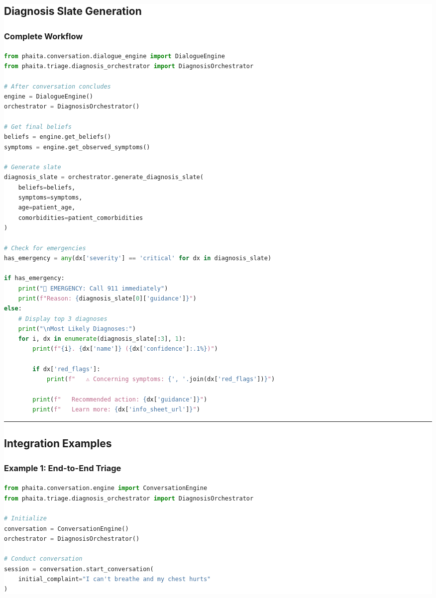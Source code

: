 
## Diagnosis Slate Generation

### Complete Workflow

```python
from phaita.conversation.dialogue_engine import DialogueEngine
from phaita.triage.diagnosis_orchestrator import DiagnosisOrchestrator

# After conversation concludes
engine = DialogueEngine()
orchestrator = DiagnosisOrchestrator()

# Get final beliefs
beliefs = engine.get_beliefs()
symptoms = engine.get_observed_symptoms()

# Generate slate
diagnosis_slate = orchestrator.generate_diagnosis_slate(
    beliefs=beliefs,
    symptoms=symptoms,
    age=patient_age,
    comorbidities=patient_comorbidities
)

# Check for emergencies
has_emergency = any(dx['severity'] == 'critical' for dx in diagnosis_slate)

if has_emergency:
    print("🚨 EMERGENCY: Call 911 immediately")
    print(f"Reason: {diagnosis_slate[0]['guidance']}")
else:
    # Display top 3 diagnoses
    print("\nMost Likely Diagnoses:")
    for i, dx in enumerate(diagnosis_slate[:3], 1):
        print(f"{i}. {dx['name']} ({dx['confidence']:.1%})")
        
        if dx['red_flags']:
            print(f"   ⚠️ Concerning symptoms: {', '.join(dx['red_flags'])}")
        
        print(f"   Recommended action: {dx['guidance']}")
        print(f"   Learn more: {dx['info_sheet_url']}")
```

---

## Integration Examples

### Example 1: End-to-End Triage

```python
from phaita.conversation.engine import ConversationEngine
from phaita.triage.diagnosis_orchestrator import DiagnosisOrchestrator

# Initialize
conversation = ConversationEngine()
orchestrator = DiagnosisOrchestrator()

# Conduct conversation
session = conversation.start_conversation(
    initial_complaint="I can't breathe and my chest hurts"
)

```